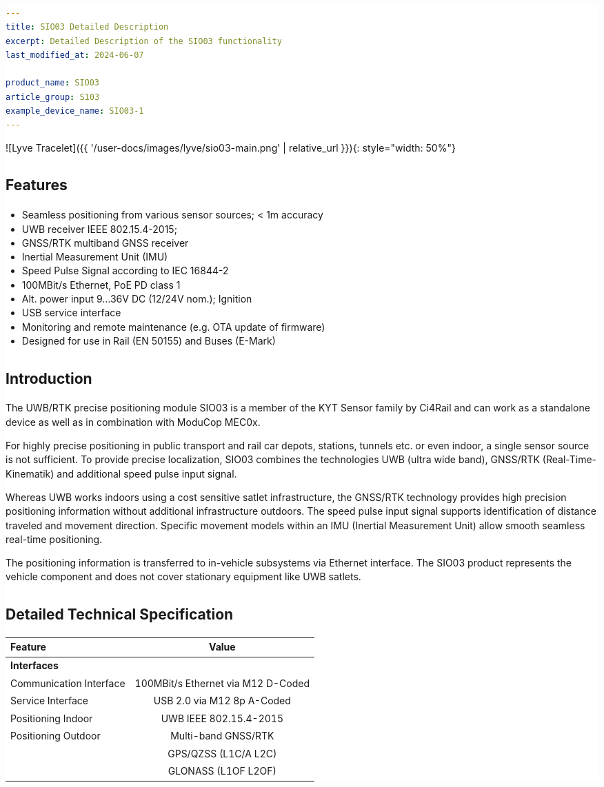 ```yaml
---
title: SIO03 Detailed Description
excerpt: Detailed Description of the SIO03 functionality
last_modified_at: 2024-06-07

product_name: SIO03
article_group: S103
example_device_name: SIO03-1
---
```




![Lyve Tracelet]({{ '/user-docs/images/lyve/sio03-main.png' | relative_url }}){: style="width: 50%"}



## Features
- Seamless positioning from various sensor sources; < 1m accuracy
- UWB receiver IEEE 802.15.4-2015;
- GNSS/RTK multiband GNSS receiver
- Inertial Measurement Unit (IMU)
- Speed Pulse Signal according to IEC 16844-2
- 100MBit/s Ethernet, PoE PD class 1
- Alt. power input 9…36V DC (12/24V nom.); Ignition
- USB service interface
- Monitoring and remote maintenance (e.g. OTA update of firmware)
- Designed for use in Rail (EN 50155) and Buses (E-Mark)

## Introduction
The UWB/RTK precise positioning module SIO03 is a member of the KYT Sensor family by Ci4Rail and can work as a standalone device as well as in combination with ModuCop MEC0x.

For highly precise positioning in public transport and rail car depots, stations, tunnels etc. or even indoor, a single sensor source is not sufficient. To provide precise localization, SIO03 combines the technologies UWB (ultra wide band), GNSS/RTK (Real-Time-Kinematik) and additional speed pulse input signal.

Whereas UWB works indoors using a cost sensitive satlet infrastructure, the GNSS/RTK technology provides high precision positioning information without additional
infrastructure outdoors. The speed pulse input signal supports identification of distance traveled and movement direction. Specific movement models within an IMU (Inertial  Measurement Unit) allow smooth seamless real-time positioning.

The positioning information is transferred to in-vehicle subsystems via Ethernet interface. The SIO03 product represents the vehicle component and does not cover stationary equipment like UWB satlets.


## Detailed Technical Specification

| Feature                                | Value                  |
| :------------------------------------- | :---------------------:|
 **Interfaces**                          |
| Communication Interface                | 100MBit/s Ethernet via M12 D-Coded |
| Service Interface                      | USB 2.0 via M12 8p A-Coded |
| Positioning Indoor                     | UWB IEEE 802.15.4-2015 |
| Positioning Outdoor                    | Multi-band GNSS/RTK |
|                                        | GPS/QZSS (L1C/A L2C) |
|                                        | GLONASS (L1OF L2OF) |